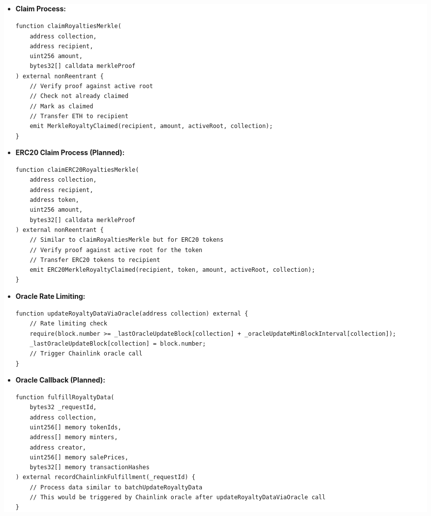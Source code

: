 *   **Claim Process:**
    ```solidity
    function claimRoyaltiesMerkle(
        address collection,
        address recipient,
        uint256 amount,
        bytes32[] calldata merkleProof
    ) external nonReentrant {
        // Verify proof against active root
        // Check not already claimed
        // Mark as claimed
        // Transfer ETH to recipient
        emit MerkleRoyaltyClaimed(recipient, amount, activeRoot, collection);
    }
    ```

*   **ERC20 Claim Process (Planned):**
    ```solidity
    function claimERC20RoyaltiesMerkle(
        address collection,
        address recipient,
        address token,
        uint256 amount,
        bytes32[] calldata merkleProof
    ) external nonReentrant {
        // Similar to claimRoyaltiesMerkle but for ERC20 tokens
        // Verify proof against active root for the token
        // Transfer ERC20 tokens to recipient
        emit ERC20MerkleRoyaltyClaimed(recipient, token, amount, activeRoot, collection);
    }
    ```

*   **Oracle Rate Limiting:**
    ```solidity
    function updateRoyaltyDataViaOracle(address collection) external {
        // Rate limiting check
        require(block.number >= _lastOracleUpdateBlock[collection] + _oracleUpdateMinBlockInterval[collection]);
        _lastOracleUpdateBlock[collection] = block.number;
        // Trigger Chainlink oracle call
    }
    ```

*   **Oracle Callback (Planned):**
    ```solidity
    function fulfillRoyaltyData(
        bytes32 _requestId,
        address collection,
        uint256[] memory tokenIds,
        address[] memory minters,
        address creator,
        uint256[] memory salePrices,
        bytes32[] memory transactionHashes
    ) external recordChainlinkFulfillment(_requestId) {
        // Process data similar to batchUpdateRoyaltyData
        // This would be triggered by Chainlink oracle after updateRoyaltyDataViaOracle call
    }
    ```

